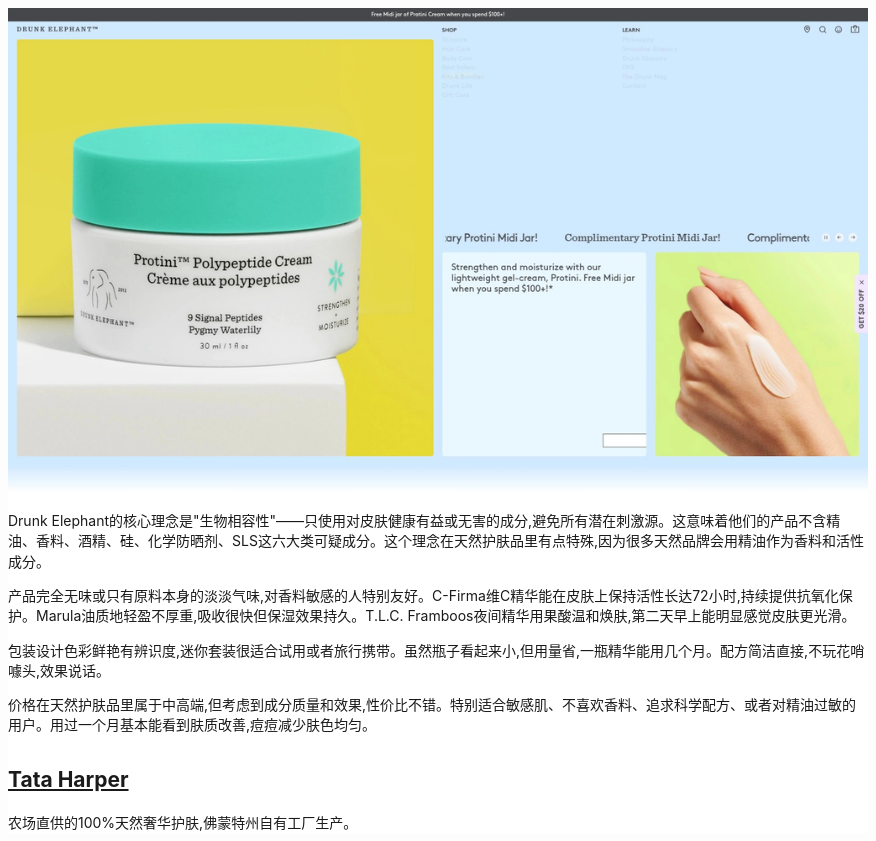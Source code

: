 ![Drunk Elephant Screenshot](image/drunkelephant.webp)


Drunk Elephant的核心理念是"生物相容性"——只使用对皮肤健康有益或无害的成分,避免所有潜在刺激源。这意味着他们的产品不含精油、香料、酒精、硅、化学防晒剂、SLS这六大类可疑成分。这个理念在天然护肤品里有点特殊,因为很多天然品牌会用精油作为香料和活性成分。

产品完全无味或只有原料本身的淡淡气味,对香料敏感的人特别友好。C-Firma维C精华能在皮肤上保持活性长达72小时,持续提供抗氧化保护。Marula油质地轻盈不厚重,吸收很快但保湿效果持久。T.L.C. Framboos夜间精华用果酸温和焕肤,第二天早上能明显感觉皮肤更光滑。

包装设计色彩鲜艳有辨识度,迷你套装很适合试用或者旅行携带。虽然瓶子看起来小,但用量省,一瓶精华能用几个月。配方简洁直接,不玩花哨噱头,效果说话。

价格在天然护肤品里属于中高端,但考虑到成分质量和效果,性价比不错。特别适合敏感肌、不喜欢香料、追求科学配方、或者对精油过敏的用户。用过一个月基本能看到肤质改善,痘痘减少肤色均匀。

## **[Tata Harper](https://tataharperskincare.com)**

农场直供的100%天然奢华护肤,佛蒙特州自有工厂生产。
